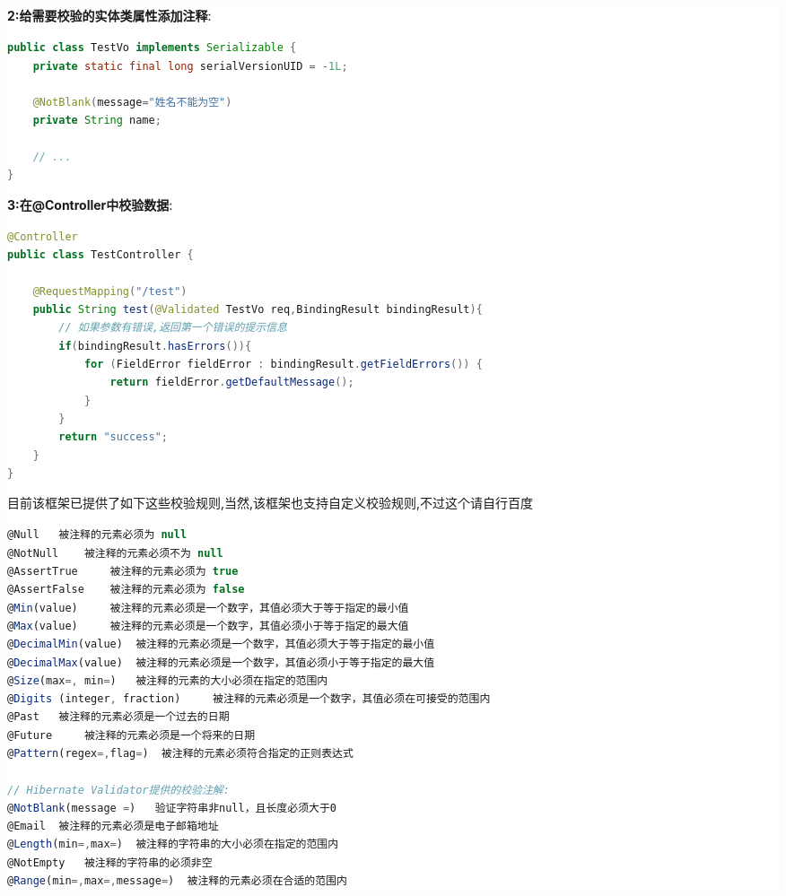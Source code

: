 **2:给需要校验的实体类属性添加注释**:

``` java
public class TestVo implements Serializable {
    private static final long serialVersionUID = -1L;

    @NotBlank(message="姓名不能为空")
    private String name;

    // ...
}
```

**3:在@Controller中校验数据**:

``` java
@Controller
public class TestController {

    @RequestMapping("/test")
    public String test(@Validated TestVo req,BindingResult bindingResult){
        // 如果参数有错误,返回第一个错误的提示信息
        if(bindingResult.hasErrors()){
            for (FieldError fieldError : bindingResult.getFieldErrors()) {
                return fieldError.getDefaultMessage();
            }
        }
        return "success";
    }
}
```

目前该框架已提供了如下这些校验规则,当然,该框架也支持自定义校验规则,不过这个请自行百度

``` js
@Null   被注释的元素必须为 null    
@NotNull    被注释的元素必须不为 null    
@AssertTrue     被注释的元素必须为 true    
@AssertFalse    被注释的元素必须为 false    
@Min(value)     被注释的元素必须是一个数字，其值必须大于等于指定的最小值    
@Max(value)     被注释的元素必须是一个数字，其值必须小于等于指定的最大值    
@DecimalMin(value)  被注释的元素必须是一个数字，其值必须大于等于指定的最小值    
@DecimalMax(value)  被注释的元素必须是一个数字，其值必须小于等于指定的最大值    
@Size(max=, min=)   被注释的元素的大小必须在指定的范围内    
@Digits (integer, fraction)     被注释的元素必须是一个数字，其值必须在可接受的范围内    
@Past   被注释的元素必须是一个过去的日期    
@Future     被注释的元素必须是一个将来的日期    
@Pattern(regex=,flag=)  被注释的元素必须符合指定的正则表达式    

// Hibernate Validator提供的校验注解:
@NotBlank(message =)   验证字符串非null，且长度必须大于0    
@Email  被注释的元素必须是电子邮箱地址    
@Length(min=,max=)  被注释的字符串的大小必须在指定的范围内    
@NotEmpty   被注释的字符串的必须非空    
@Range(min=,max=,message=)  被注释的元素必须在合适的范围内
```

